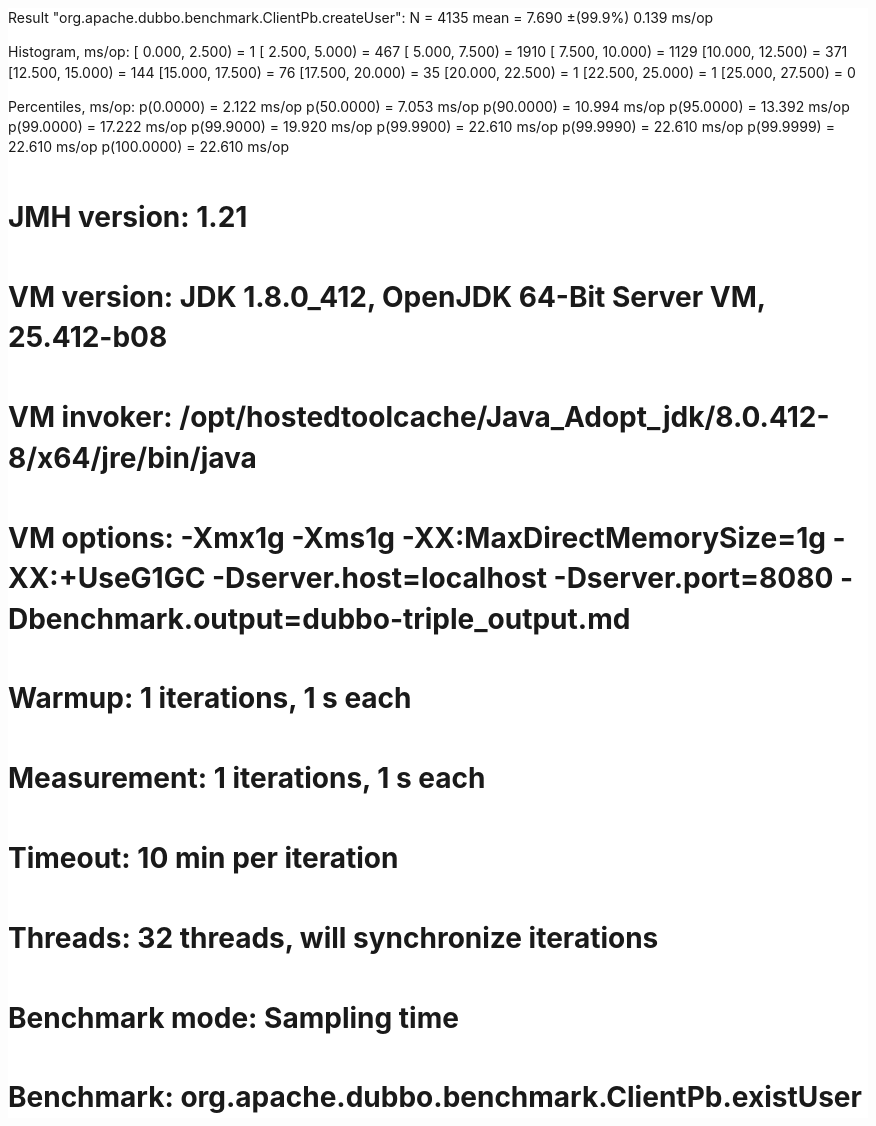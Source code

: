 

Result "org.apache.dubbo.benchmark.ClientPb.createUser":
  N = 4135
  mean =      7.690 ±(99.9%) 0.139 ms/op

  Histogram, ms/op:
    [ 0.000,  2.500) = 1 
    [ 2.500,  5.000) = 467 
    [ 5.000,  7.500) = 1910 
    [ 7.500, 10.000) = 1129 
    [10.000, 12.500) = 371 
    [12.500, 15.000) = 144 
    [15.000, 17.500) = 76 
    [17.500, 20.000) = 35 
    [20.000, 22.500) = 1 
    [22.500, 25.000) = 1 
    [25.000, 27.500) = 0 

  Percentiles, ms/op:
      p(0.0000) =      2.122 ms/op
     p(50.0000) =      7.053 ms/op
     p(90.0000) =     10.994 ms/op
     p(95.0000) =     13.392 ms/op
     p(99.0000) =     17.222 ms/op
     p(99.9000) =     19.920 ms/op
     p(99.9900) =     22.610 ms/op
     p(99.9990) =     22.610 ms/op
     p(99.9999) =     22.610 ms/op
    p(100.0000) =     22.610 ms/op


# JMH version: 1.21
# VM version: JDK 1.8.0_412, OpenJDK 64-Bit Server VM, 25.412-b08
# VM invoker: /opt/hostedtoolcache/Java_Adopt_jdk/8.0.412-8/x64/jre/bin/java
# VM options: -Xmx1g -Xms1g -XX:MaxDirectMemorySize=1g -XX:+UseG1GC -Dserver.host=localhost -Dserver.port=8080 -Dbenchmark.output=dubbo-triple_output.md
# Warmup: 1 iterations, 1 s each
# Measurement: 1 iterations, 1 s each
# Timeout: 10 min per iteration
# Threads: 32 threads, will synchronize iterations
# Benchmark mode: Sampling time
# Benchmark: org.apache.dubbo.benchmark.ClientPb.existUser
